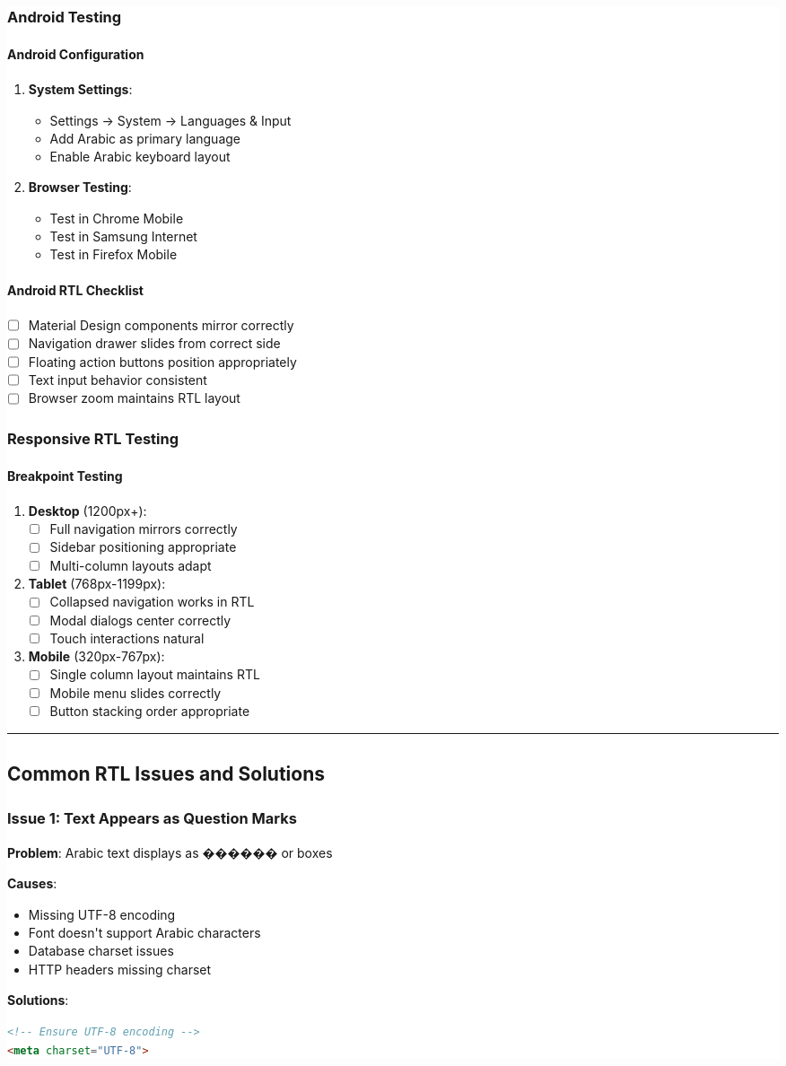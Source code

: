 ### Android Testing

#### Android Configuration
1. **System Settings**:
   - Settings → System → Languages & Input
   - Add Arabic as primary language
   - Enable Arabic keyboard layout

2. **Browser Testing**:
   - Test in Chrome Mobile
   - Test in Samsung Internet
   - Test in Firefox Mobile

#### Android RTL Checklist
- [ ] Material Design components mirror correctly
- [ ] Navigation drawer slides from correct side
- [ ] Floating action buttons position appropriately
- [ ] Text input behavior consistent
- [ ] Browser zoom maintains RTL layout

### Responsive RTL Testing

#### Breakpoint Testing
1. **Desktop** (1200px+):
   - [ ] Full navigation mirrors correctly
   - [ ] Sidebar positioning appropriate
   - [ ] Multi-column layouts adapt

2. **Tablet** (768px-1199px):
   - [ ] Collapsed navigation works in RTL
   - [ ] Modal dialogs center correctly
   - [ ] Touch interactions natural

3. **Mobile** (320px-767px):
   - [ ] Single column layout maintains RTL
   - [ ] Mobile menu slides correctly
   - [ ] Button stacking order appropriate

---

## Common RTL Issues and Solutions

### Issue 1: Text Appears as Question Marks
**Problem**: Arabic text displays as ������ or boxes

**Causes**:
- Missing UTF-8 encoding
- Font doesn't support Arabic characters
- Database charset issues
- HTTP headers missing charset

**Solutions**:
```html
<!-- Ensure UTF-8 encoding -->
<meta charset="UTF-8">
```
